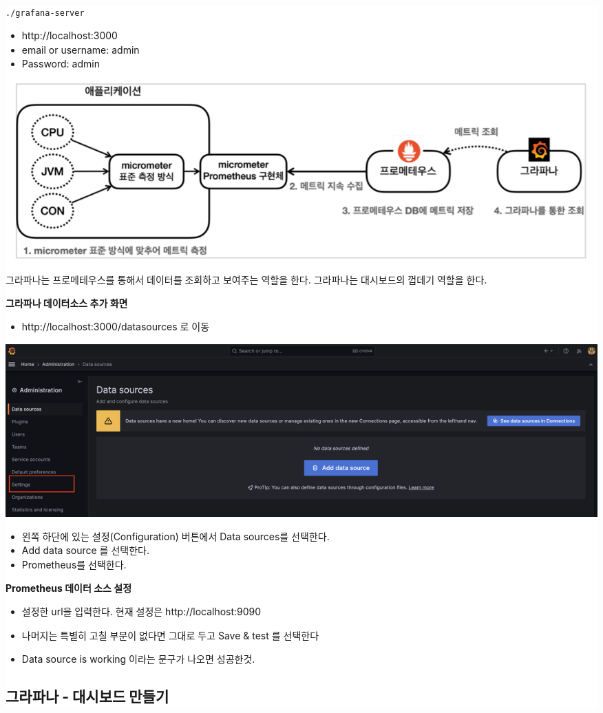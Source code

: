 ```
./grafana-server
```

* http://localhost:3000
* email or username: admin
* Password: admin

![image-20230610131120832](./images//image-20230610131120832.png)

그라파나는 프로메테우스를 통해서 데이터를 조회하고 보여주는 역할을 한다. 그라파나는 대시보드의 껍데기 역할을 한다.

**그라파나 데이터소스 추가 화면**

* http://localhost:3000/datasources 로 이동

![image-20230610131226813](./images//image-20230610131226813.png)

* 왼쪽 하단에 있는 설정(Configuration) 버튼에서 Data sources를 선택한다.
* Add data source 를 선택한다.
* Prometheus를 선택한다.

**Prometheus 데이터 소스 설정**

* 설정한 url을 입력한다. 현재 설정은 http://localhost:9090
* 나머지는 특별히 고칠 부분이 없다면 그대로 두고 Save & test 를 선택한다

* Data source is working 이라는 문구가 나오면 성공한것.

## 그라파나 - 대시보드 만들기
